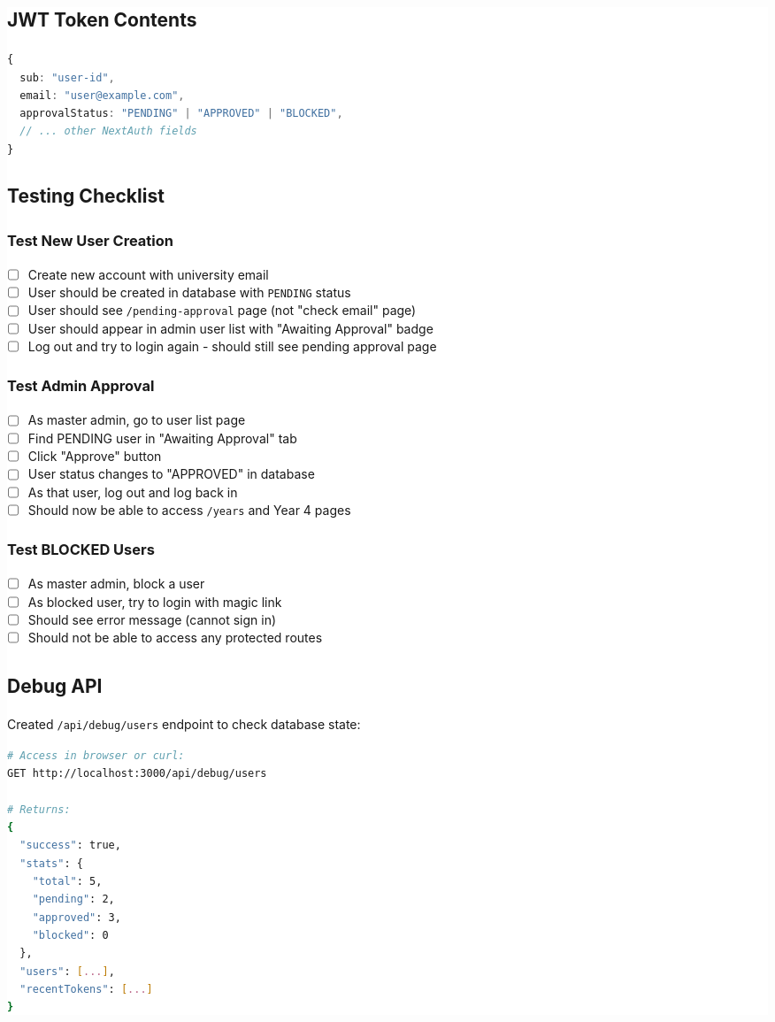 ## JWT Token Contents
```typescript
{
  sub: "user-id",
  email: "user@example.com",
  approvalStatus: "PENDING" | "APPROVED" | "BLOCKED",
  // ... other NextAuth fields
}
```

## Testing Checklist

### Test New User Creation
- [ ] Create new account with university email
- [ ] User should be created in database with `PENDING` status
- [ ] User should see `/pending-approval` page (not "check email" page)
- [ ] User should appear in admin user list with "Awaiting Approval" badge
- [ ] Log out and try to login again - should still see pending approval page

### Test Admin Approval
- [ ] As master admin, go to user list page
- [ ] Find PENDING user in "Awaiting Approval" tab
- [ ] Click "Approve" button
- [ ] User status changes to "APPROVED" in database
- [ ] As that user, log out and log back in
- [ ] Should now be able to access `/years` and Year 4 pages

### Test BLOCKED Users
- [ ] As master admin, block a user
- [ ] As blocked user, try to login with magic link
- [ ] Should see error message (cannot sign in)
- [ ] Should not be able to access any protected routes

## Debug API

Created `/api/debug/users` endpoint to check database state:

```bash
# Access in browser or curl:
GET http://localhost:3000/api/debug/users

# Returns:
{
  "success": true,
  "stats": {
    "total": 5,
    "pending": 2,
    "approved": 3,
    "blocked": 0
  },
  "users": [...],
  "recentTokens": [...]
}
```
